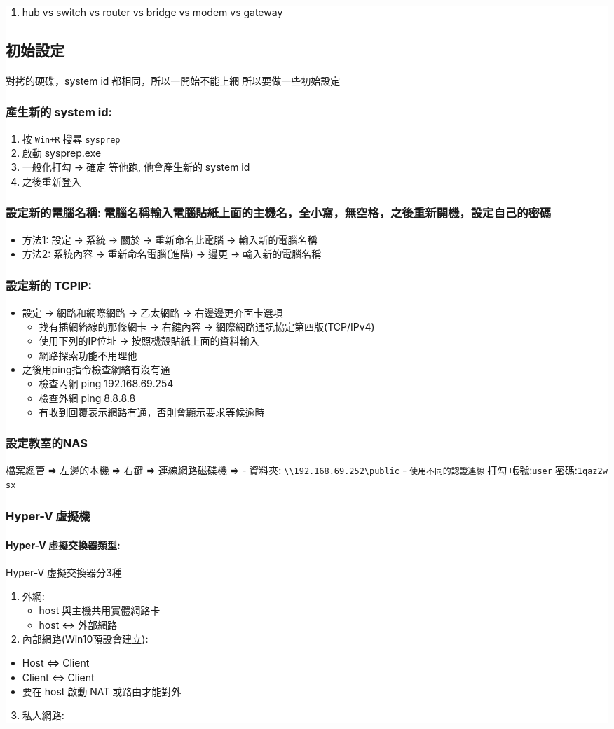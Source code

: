 1. hub vs switch vs router vs bridge vs modem vs gateway

## 初始設定

對拷的硬碟，system id 都相同，所以一開始不能上網
所以要做一些初始設定

### 產生新的 system id:

1. 按 `Win+R` 搜尋 `sysprep`
2. 啟動 sysprep.exe
3. 一般化打勾 -> 確定
   等他跑, 他會產生新的 system id
4. 之後重新登入

### 設定新的電腦名稱: 電腦名稱輸入電腦貼紙上面的主機名，全小寫，無空格，之後重新開機，設定自己的密碼

-   方法1: 設定 -> 系統 -> 關於 -> 重新命名此電腦 -> 輸入新的電腦名稱
-   方法2: 系統內容 -> 重新命名電腦(進階) -> 邊更 -> 輸入新的電腦名稱

### 設定新的 TCPIP:

-   設定 -> 網路和網際網路 -> 乙太網路 -> 右邊邊更介面卡選項
    -   找有插網絡線的那條網卡 -> 右鍵內容 -> 網際網路通訊協定第四版(TCP/IPv4)
    -   使用下列的IP位址 -> 按照機殼貼紙上面的資料輸入
    -   網路探索功能不用理他
-   之後用ping指令檢查網絡有沒有通
    -   檢查內網 ping 192.168.69.254
    -   檢查外網 ping 8.8.8.8
    -   有收到回覆表示網路有通，否則會顯示要求等候逾時

### 設定教室的NAS

檔案總管 => 左邊的本機 => 右鍵 => 連線網路磁碟機 => - 資料夾: `\\192.168.69.252\public` - `使用不同的認證連線` 打勾
帳號:`user`
密碼:`1qaz2wsx`

### Hyper-V 虛擬機

#### Hyper-V 虛擬交換器類型:

Hyper-V 虛擬交換器分3種

1. 外網:
    - host 與主機共用實體網路卡
    - host <-> 外部網路
2. 內部網路(Win10預設會建立):

-   Host <=> Client
-   Client <=> Client
-   要在 host 啟動 NAT 或路由才能對外

3. 私人網路:
